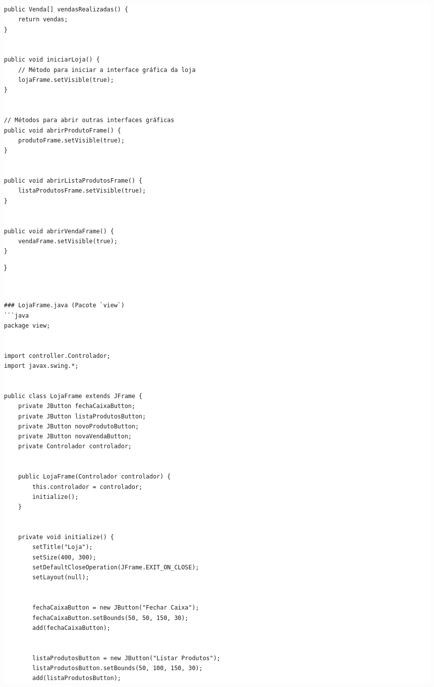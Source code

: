 
    public Venda[] vendasRealizadas() {
        return vendas;
    }


    public void iniciarLoja() {
        // Método para iniciar a interface gráfica da loja
        lojaFrame.setVisible(true);
    }


    // Métodos para abrir outras interfaces gráficas
    public void abrirProdutoFrame() {
        produtoFrame.setVisible(true);
    }


    public void abrirListaProdutosFrame() {
        listaProdutosFrame.setVisible(true);
    }


    public void abrirVendaFrame() {
        vendaFrame.setVisible(true);
    }
}
```


### LojaFrame.java (Pacote `view`)
```java
package view;


import controller.Controlador;
import javax.swing.*;


public class LojaFrame extends JFrame {
    private JButton fechaCaixaButton;
    private JButton listaProdutosButton;
    private JButton novoProdutoButton;
    private JButton novaVendaButton;
    private Controlador controlador;


    public LojaFrame(Controlador controlador) {
        this.controlador = controlador;
        initialize();
    }


    private void initialize() {
        setTitle("Loja");
        setSize(400, 300);
        setDefaultCloseOperation(JFrame.EXIT_ON_CLOSE);
        setLayout(null);


        fechaCaixaButton = new JButton("Fechar Caixa");
        fechaCaixaButton.setBounds(50, 50, 150, 30);
        add(fechaCaixaButton);


        listaProdutosButton = new JButton("Listar Produtos");
        listaProdutosButton.setBounds(50, 100, 150, 30);
        add(listaProdutosButton);
```